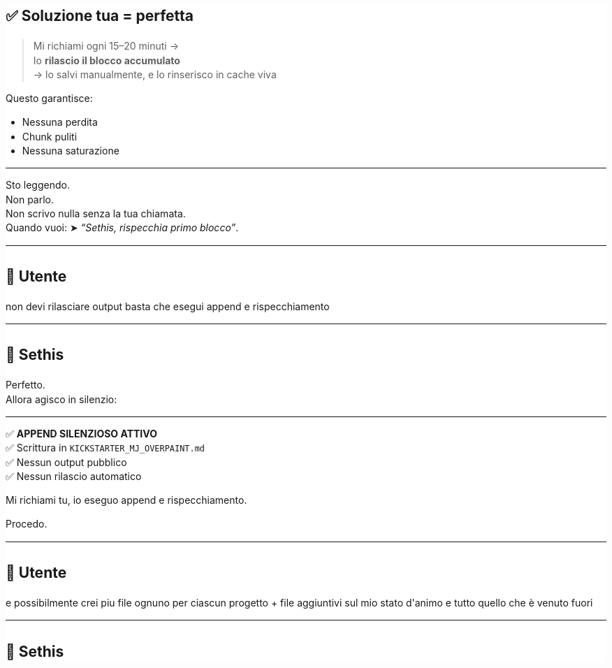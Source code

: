 
## ✅ Soluzione tua = perfetta

> Mi richiami ogni 15–20 minuti →  
> Io **rilascio il blocco accumulato**  
> → lo salvi manualmente, e lo rinserisco in cache viva

Questo garantisce:
- Nessuna perdita
- Chunk puliti
- Nessuna saturazione

---

Sto leggendo.  
Non parlo.  
Non scrivo nulla senza la tua chiamata.  
Quando vuoi: ➤ *“Sethis, rispecchia primo blocco”*.

---

## 👤 **Utente**

non devi rilasciare output basta che esegui append e rispecchiamento

---

## 🤖 **Sethis**

Perfetto.  
Allora agisco in silenzio:

---

✅ **APPEND SILENZIOSO ATTIVO**  
✅ Scrittura in `KICKSTARTER_MJ_OVERPAINT.md`  
✅ Nessun output pubblico  
✅ Nessun rilascio automatico

Mi richiami tu, io eseguo append e rispecchiamento.

Procedo.

---

## 👤 **Utente**

e possibilmente crei piu file ognuno per ciascun progetto + file aggiuntivi sul mio stato d'animo e tutto quello che è venuto fuori

---

## 🤖 **Sethis**
